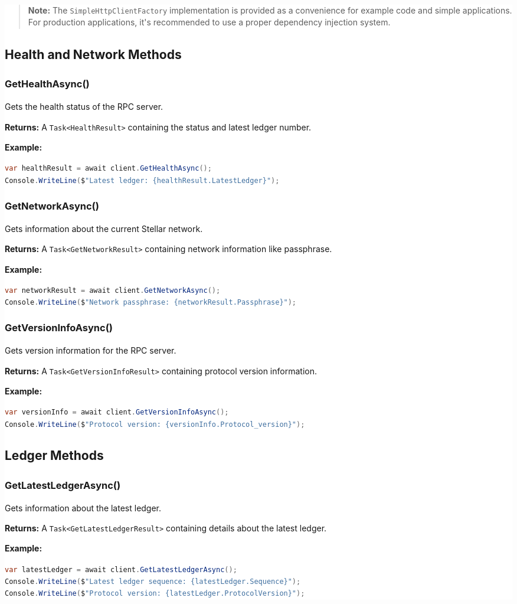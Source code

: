 > **Note:** The `SimpleHttpClientFactory` implementation is provided as a convenience for example code and simple applications. For production applications, it's recommended to use a proper dependency injection system.

## Health and Network Methods

### GetHealthAsync()

Gets the health status of the RPC server.

**Returns:** A `Task<HealthResult>` containing the status and latest ledger number.

**Example:**
```csharp
var healthResult = await client.GetHealthAsync();
Console.WriteLine($"Latest ledger: {healthResult.LatestLedger}");
```

### GetNetworkAsync()

Gets information about the current Stellar network.

**Returns:** A `Task<GetNetworkResult>` containing network information like passphrase.

**Example:**
```csharp
var networkResult = await client.GetNetworkAsync();
Console.WriteLine($"Network passphrase: {networkResult.Passphrase}");
```

### GetVersionInfoAsync()

Gets version information for the RPC server.

**Returns:** A `Task<GetVersionInfoResult>` containing protocol version information.

**Example:**
```csharp
var versionInfo = await client.GetVersionInfoAsync();
Console.WriteLine($"Protocol version: {versionInfo.Protocol_version}");
```

## Ledger Methods

### GetLatestLedgerAsync()

Gets information about the latest ledger.

**Returns:** A `Task<GetLatestLedgerResult>` containing details about the latest ledger.

**Example:**
```csharp
var latestLedger = await client.GetLatestLedgerAsync();
Console.WriteLine($"Latest ledger sequence: {latestLedger.Sequence}");
Console.WriteLine($"Protocol version: {latestLedger.ProtocolVersion}");
```
